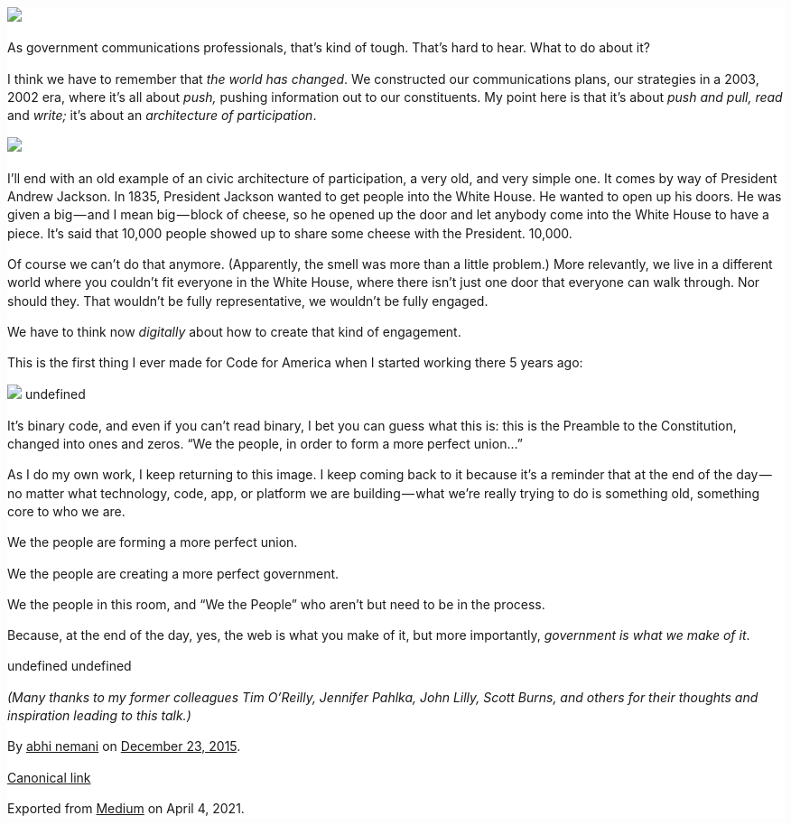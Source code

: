 ![](https://cdn-images-1.medium.com/max/800/1*7g6YNVnu21oxJ6iTMcAtmQ.png)

As government communications professionals, that’s kind of tough. That’s hard to hear. What to do about it?

I think we have to remember that _the world has changed_. We constructed our communications plans, our strategies in a 2003, 2002 era, where it’s all about _push,_ pushing information out to our constituents. My point here is that it’s about _push and pull, read_ and _write;_ it’s about an _architecture of participation_.

![](https://cdn-images-1.medium.com/max/600/1*UG1g5PgbL_Ubakhks_siHw.png)

I’ll end with an old example of an civic architecture of participation, a very old, and very simple one. It comes by way of President Andrew Jackson. In 1835, President Jackson wanted to get people into the White House. He wanted to open up his doors. He was given a big — and I mean big — block of cheese, so he opened up the door and let anybody come into the White House to have a piece. It’s said that 10,000 people showed up to share some cheese with the President. 10,000.

Of course we can’t do that anymore. (Apparently, the smell was more than a little problem.) More relevantly, we live in a different world where you couldn’t fit everyone in the White House, where there isn’t just one door that everyone can walk through. Nor should they. That wouldn’t be fully representative, we wouldn’t be fully engaged.

We have to think now _digitally_ about how to create that kind of engagement.

This is the first thing I ever made for Code for America when I started working there 5 years ago:

![](https://cdn-images-1.medium.com/max/1200/1*UVsiG80fz6G9BLQmtPp6bA.png)
undefined

It’s binary code, and even if you can’t read binary, I bet you can guess what this is: this is the Preamble to the Constitution, changed into ones and zeros. “We the people, in order to form a more perfect union...”

As I do my own work, I keep returning to this image. I keep coming back to it because it’s a reminder that at the end of the day — no matter what technology, code, app, or platform we are building — what we’re really trying to do is something old, something core to who we are.

We the people are forming a more perfect union.

We the people are creating a more perfect government.

We the people in this room, and “We the People” who aren’t but need to be in the process.

Because, at the end of the day, yes, the web is what you make of it, but more importantly, _government is what we make of it_.

undefined
undefined

_(Many thanks to my former colleagues Tim O’Reilly, Jennifer Pahlka, John Lilly, Scott Burns, and others for their thoughts and inspiration leading to this talk.)_

By [abhi nemani](https://medium.com/@abhinemani) on [December 23, 2015](https://medium.com/p/d836a6a9353d).

[Canonical link](https://medium.com/@abhinemani/government-is-what-you-make-of-it-d836a6a9353d)

Exported from [Medium](https://medium.com) on April 4, 2021.